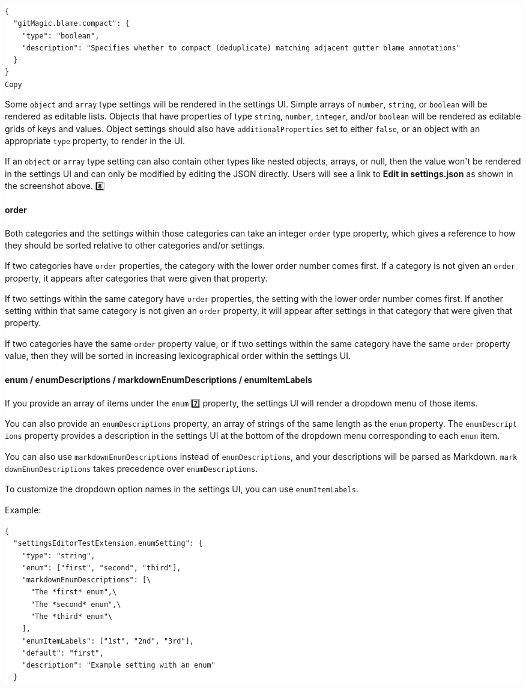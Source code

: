 ```
{
  "gitMagic.blame.compact": {
    "type": "boolean",
    "description": "Specifies whether to compact (deduplicate) matching adjacent gutter blame annotations"
  }
}
Copy
```

Some `object` and `array` type settings will be rendered in the settings UI. Simple arrays of `number`, `string`, or `boolean` will be rendered as editable lists. Objects that have properties of type `string`, `number`, `integer`, and/or `boolean` will be rendered as editable grids of keys and values. Object settings should also have `additionalProperties` set to either `false`, or an object with an appropriate `type` property, to render in the UI.

If an `object` or `array` type setting can also contain other types like nested objects, arrays, or null, then the value won't be rendered in the settings UI and can only be modified by editing the JSON directly. Users will see a link to **Edit in settings.json** as shown in the screenshot above. 8️⃣

#### order

Both categories and the settings within those categories can take an integer `order` type property, which gives a reference to how they should be sorted relative to other categories and/or settings.

If two categories have `order` properties, the category with the lower order number comes first. If a category is not given an `order` property, it appears after categories that were given that property.

If two settings within the same category have `order` properties, the setting with the lower order number comes first. If another setting within that same category is not given an `order` property, it will appear after settings in that category that were given that property.

If two categories have the same `order` property value, or if two settings within the same category have the same `order` property value, then they will be sorted in increasing lexicographical order within the settings UI.

#### enum / enumDescriptions / markdownEnumDescriptions / enumItemLabels

If you provide an array of items under the `enum` 7️⃣ property, the settings UI will render a dropdown menu of those items.

You can also provide an `enumDescriptions` property, an array of strings of the same length as the `enum` property. The `enumDescriptions` property provides a description in the settings UI at the bottom of the dropdown menu corresponding to each `enum` item.

You can also use `markdownEnumDescriptions` instead of `enumDescriptions`, and your descriptions will be parsed as Markdown. `markdownEnumDescriptions` takes precedence over `enumDescriptions`.

To customize the dropdown option names in the settings UI, you can use `enumItemLabels`.

Example:

```
{
  "settingsEditorTestExtension.enumSetting": {
    "type": "string",
    "enum": ["first", "second", "third"],
    "markdownEnumDescriptions": [\
      "The *first* enum",\
      "The *second* enum",\
      "The *third* enum"\
    ],
    "enumItemLabels": ["1st", "2nd", "3rd"],
    "default": "first",
    "description": "Example setting with an enum"
  }
```